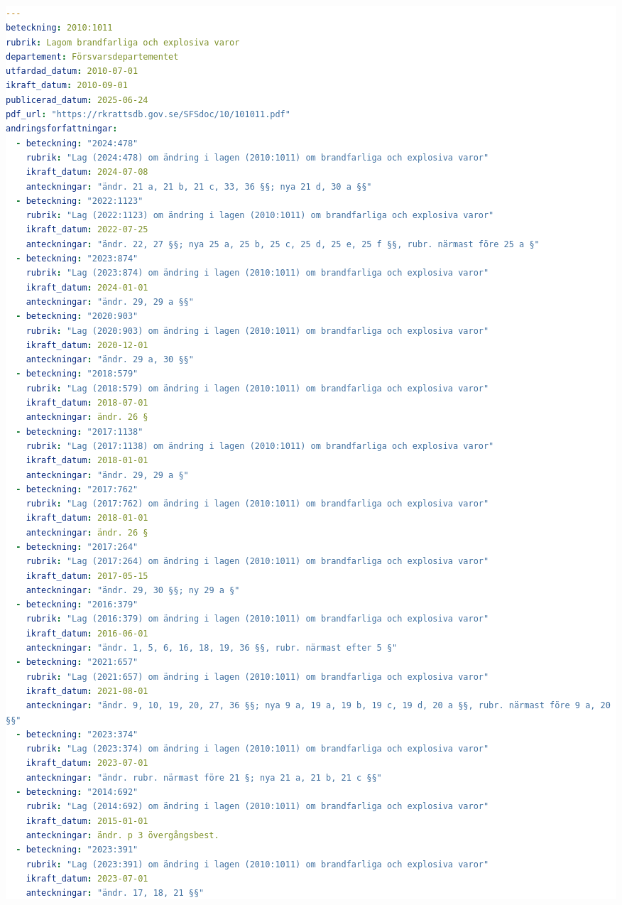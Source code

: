 ```yaml
---
beteckning: 2010:1011
rubrik: Lagom brandfarliga och explosiva varor
departement: Försvarsdepartementet
utfardad_datum: 2010-07-01
ikraft_datum: 2010-09-01
publicerad_datum: 2025-06-24
pdf_url: "https://rkrattsdb.gov.se/SFSdoc/10/101011.pdf"
andringsforfattningar:
  - beteckning: "2024:478"
    rubrik: "Lag (2024:478) om ändring i lagen (2010:1011) om brandfarliga och explosiva varor"
    ikraft_datum: 2024-07-08
    anteckningar: "ändr. 21 a, 21 b, 21 c, 33, 36 §§; nya 21 d, 30 a §§"
  - beteckning: "2022:1123"
    rubrik: "Lag (2022:1123) om ändring i lagen (2010:1011) om brandfarliga och explosiva varor"
    ikraft_datum: 2022-07-25
    anteckningar: "ändr. 22, 27 §§; nya 25 a, 25 b, 25 c, 25 d, 25 e, 25 f §§, rubr. närmast före 25 a §"
  - beteckning: "2023:874"
    rubrik: "Lag (2023:874) om ändring i lagen (2010:1011) om brandfarliga och explosiva varor"
    ikraft_datum: 2024-01-01
    anteckningar: "ändr. 29, 29 a §§"
  - beteckning: "2020:903"
    rubrik: "Lag (2020:903) om ändring i lagen (2010:1011) om brandfarliga och explosiva varor"
    ikraft_datum: 2020-12-01
    anteckningar: "ändr. 29 a, 30 §§"
  - beteckning: "2018:579"
    rubrik: "Lag (2018:579) om ändring i lagen (2010:1011) om brandfarliga och explosiva varor"
    ikraft_datum: 2018-07-01
    anteckningar: ändr. 26 §
  - beteckning: "2017:1138"
    rubrik: "Lag (2017:1138) om ändring i lagen (2010:1011) om brandfarliga och explosiva varor"
    ikraft_datum: 2018-01-01
    anteckningar: "ändr. 29, 29 a §"
  - beteckning: "2017:762"
    rubrik: "Lag (2017:762) om ändring i lagen (2010:1011) om brandfarliga och explosiva varor"
    ikraft_datum: 2018-01-01
    anteckningar: ändr. 26 §
  - beteckning: "2017:264"
    rubrik: "Lag (2017:264) om ändring i lagen (2010:1011) om brandfarliga och explosiva varor"
    ikraft_datum: 2017-05-15
    anteckningar: "ändr. 29, 30 §§; ny 29 a §"
  - beteckning: "2016:379"
    rubrik: "Lag (2016:379) om ändring i lagen (2010:1011) om brandfarliga och explosiva varor"
    ikraft_datum: 2016-06-01
    anteckningar: "ändr. 1, 5, 6, 16, 18, 19, 36 §§, rubr. närmast efter 5 §"
  - beteckning: "2021:657"
    rubrik: "Lag (2021:657) om ändring i lagen (2010:1011) om brandfarliga och explosiva varor"
    ikraft_datum: 2021-08-01
    anteckningar: "ändr. 9, 10, 19, 20, 27, 36 §§; nya 9 a, 19 a, 19 b, 19 c, 19 d, 20 a §§, rubr. närmast före 9 a, 20 §§"
  - beteckning: "2023:374"
    rubrik: "Lag (2023:374) om ändring i lagen (2010:1011) om brandfarliga och explosiva varor"
    ikraft_datum: 2023-07-01
    anteckningar: "ändr. rubr. närmast före 21 §; nya 21 a, 21 b, 21 c §§"
  - beteckning: "2014:692"
    rubrik: "Lag (2014:692) om ändring i lagen (2010:1011) om brandfarliga och explosiva varor"
    ikraft_datum: 2015-01-01
    anteckningar: ändr. p 3 övergångsbest.
  - beteckning: "2023:391"
    rubrik: "Lag (2023:391) om ändring i lagen (2010:1011) om brandfarliga och explosiva varor"
    ikraft_datum: 2023-07-01
    anteckningar: "ändr. 17, 18, 21 §§"
```